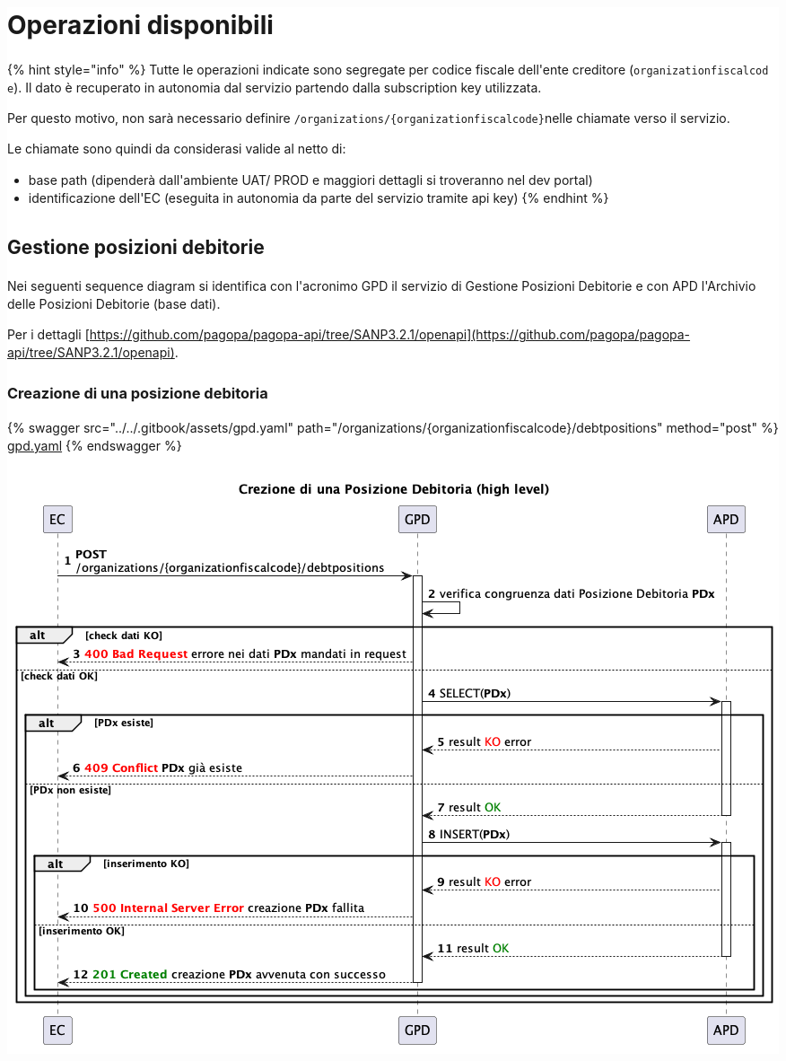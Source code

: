 # Operazioni disponibili

{% hint style="info" %}
Tutte le operazioni indicate sono segregate per codice fiscale dell'ente creditore (`organizationfiscalcode`). Il dato è recuperato in autonomia dal servizio partendo dalla subscription key utilizzata.

Per questo motivo, non sarà necessario definire `/organizations/{organizationfiscalcode}`nelle chiamate verso il servizio.

Le chiamate sono quindi da considerasi valide al netto di:

* base path (dipenderà dall'ambiente UAT/ PROD e maggiori dettagli si troveranno nel dev portal)
* identificazione dell'EC (eseguita in autonomia da parte del servizio tramite api key)
{% endhint %}

## Gestione posizioni debitorie

Nei seguenti sequence diagram si identifica con l'acronimo GPD il servizio di Gestione Posizioni Debitorie e con APD l'Archivio delle Posizioni Debitorie (base dati).

Per i dettagli [https://github.com/pagopa/pagopa-api/tree/SANP3.2.1/openapi](https://github.com/pagopa/pagopa-api/tree/SANP3.2.1/openapi).

### Creazione di una posizione debitoria

{% swagger src="../../.gitbook/assets/gpd.yaml" path="/organizations/{organizationfiscalcode}/debtpositions" method="post" %}
[gpd.yaml](../../.gitbook/assets/gpd.yaml)
{% endswagger %}

![](<../../.gitbook/assets/createPD (1).png>)